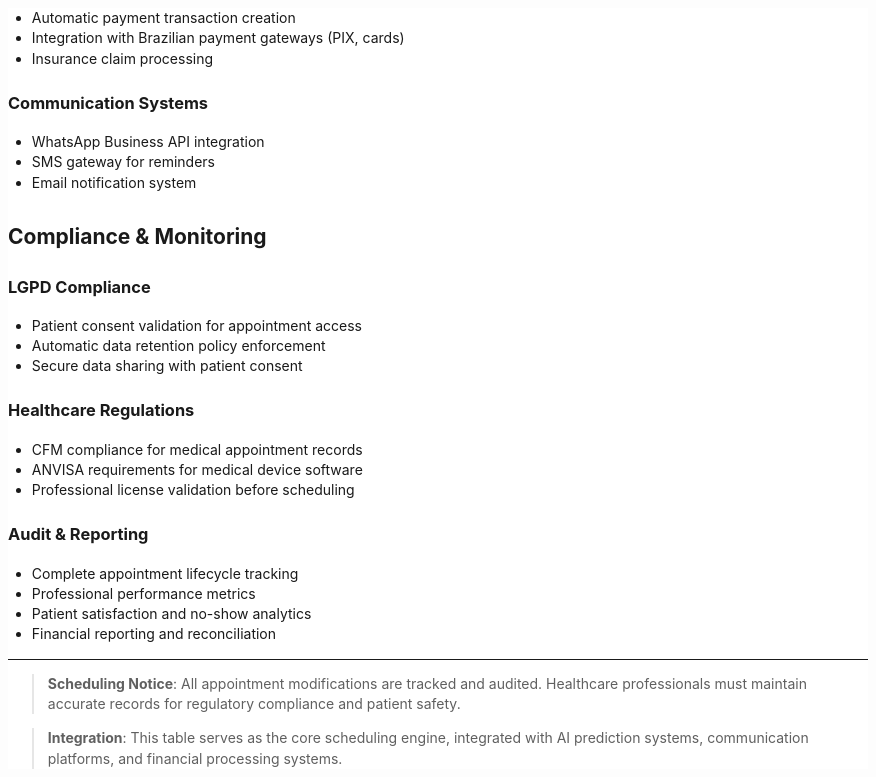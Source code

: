 - Automatic payment transaction creation
- Integration with Brazilian payment gateways (PIX, cards)
- Insurance claim processing

### Communication Systems

- WhatsApp Business API integration
- SMS gateway for reminders
- Email notification system

## Compliance & Monitoring

### LGPD Compliance

- Patient consent validation for appointment access
- Automatic data retention policy enforcement
- Secure data sharing with patient consent

### Healthcare Regulations

- CFM compliance for medical appointment records
- ANVISA requirements for medical device software
- Professional license validation before scheduling

### Audit & Reporting

- Complete appointment lifecycle tracking
- Professional performance metrics
- Patient satisfaction and no-show analytics
- Financial reporting and reconciliation

---

> **Scheduling Notice**: All appointment modifications are tracked and audited. Healthcare professionals must maintain accurate records for regulatory compliance and patient safety.

> **Integration**: This table serves as the core scheduling engine, integrated with AI prediction systems, communication platforms, and financial processing systems.
